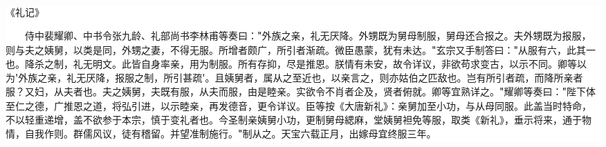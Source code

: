 《礼记》

　　侍中裴耀卿、中书令张九龄、礼部尚书李林甫等奏曰："外族之亲，礼无厌降。外甥既为舅母制服，舅母还合报之。夫外甥既为报服，则与夫之姨舅，以类是同，外甥之妻，不得无服。所增者颇广，所引者渐疏。微臣愚蒙，犹有未达。"玄宗又手制答曰："从服有六，此其一也。降杀之制，礼无明文。此皆自身率亲，用为制服。所有存抑，尽是推恩。朕情有未安，故令详议，非欲苟求变古，以示不同。卿等以为'外族之亲，礼无厌降，报服之制，所引甚疏'。且姨舅者，属从之至近也，以亲言之，则亦姑伯之匹敌也。岂有所引者疏，而降所亲者服？又妇，从夫者也。夫之姨舅，夫既有服，从夫而服，由是睦亲。实欲令不肖者企及，贤者俯就。卿等宜熟详之。"耀卿等奏曰："陛下体至仁之德，广推恩之道，将弘引进，以示睦亲，再发德音，更令详议。臣等按《大唐新礼》：亲舅加至小功，与从母同服。此盖当时特命，不以轻重递增，盖不欲参于本宗，慎于变礼者也。今圣制亲姨舅小功，更制舅母緦麻，堂姨舅袒免等服，取类《新礼》，垂示将来，通于物情，自我作则。群儒风议，徒有稽留。并望准制施行。"制从之。天宝六载正月，出嫁母宜终服三年。